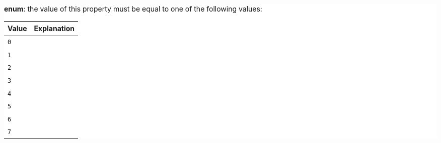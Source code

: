**enum**: the value of this property must be equal to one of the following values:

| Value | Explanation |
| :---- | :---------- |
| `0`   |             |
| `1`   |             |
| `2`   |             |
| `3`   |             |
| `4`   |             |
| `5`   |             |
| `6`   |             |
| `7`   |             |
